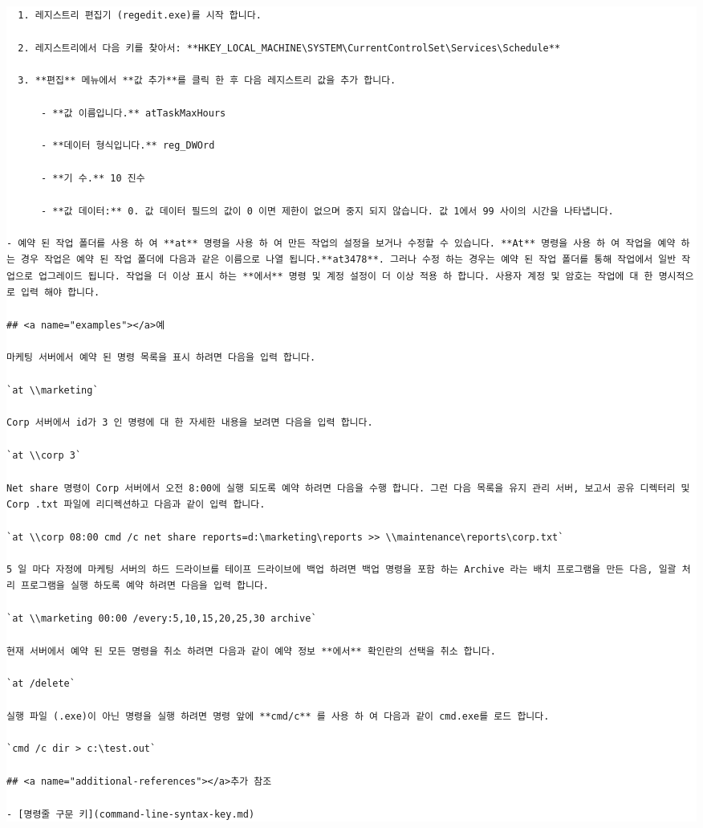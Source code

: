   ```
    1. 레지스트리 편집기 (regedit.exe)를 시작 합니다.

    2. 레지스트리에서 다음 키를 찾아서: **HKEY_LOCAL_MACHINE\SYSTEM\CurrentControlSet\Services\Schedule**

    3. **편집** 메뉴에서 **값 추가**를 클릭 한 후 다음 레지스트리 값을 추가 합니다.

        - **값 이름입니다.** atTaskMaxHours

        - **데이터 형식입니다.** reg_DWOrd 

        - **기 수.** 10 진수

        - **값 데이터:** 0. 값 데이터 필드의 값이 0 이면 제한이 없으며 중지 되지 않습니다. 값 1에서 99 사이의 시간을 나타냅니다.

- 예약 된 작업 폴더를 사용 하 여 **at** 명령을 사용 하 여 만든 작업의 설정을 보거나 수정할 수 있습니다. **At** 명령을 사용 하 여 작업을 예약 하는 경우 작업은 예약 된 작업 폴더에 다음과 같은 이름으로 나열 됩니다.**at3478**. 그러나 수정 하는 경우는 예약 된 작업 폴더를 통해 작업에서 일반 작업으로 업그레이드 됩니다. 작업을 더 이상 표시 하는 **에서** 명령 및 계정 설정이 더 이상 적용 하 합니다. 사용자 계정 및 암호는 작업에 대 한 명시적으로 입력 해야 합니다.

## <a name="examples"></a>예

마케팅 서버에서 예약 된 명령 목록을 표시 하려면 다음을 입력 합니다.

`at \\marketing`

Corp 서버에서 id가 3 인 명령에 대 한 자세한 내용을 보려면 다음을 입력 합니다.

`at \\corp 3`

Net share 명령이 Corp 서버에서 오전 8:00에 실행 되도록 예약 하려면 다음을 수행 합니다. 그런 다음 목록을 유지 관리 서버, 보고서 공유 디렉터리 및 Corp .txt 파일에 리디렉션하고 다음과 같이 입력 합니다.

`at \\corp 08:00 cmd /c net share reports=d:\marketing\reports >> \\maintenance\reports\corp.txt`

5 일 마다 자정에 마케팅 서버의 하드 드라이브를 테이프 드라이브에 백업 하려면 백업 명령을 포함 하는 Archive 라는 배치 프로그램을 만든 다음, 일괄 처리 프로그램을 실행 하도록 예약 하려면 다음을 입력 합니다.

`at \\marketing 00:00 /every:5,10,15,20,25,30 archive`

현재 서버에서 예약 된 모든 명령을 취소 하려면 다음과 같이 예약 정보 **에서** 확인란의 선택을 취소 합니다.

`at /delete`

실행 파일 (.exe)이 아닌 명령을 실행 하려면 명령 앞에 **cmd/c** 를 사용 하 여 다음과 같이 cmd.exe를 로드 합니다.

`cmd /c dir > c:\test.out`

## <a name="additional-references"></a>추가 참조

- [명령줄 구문 키](command-line-syntax-key.md)